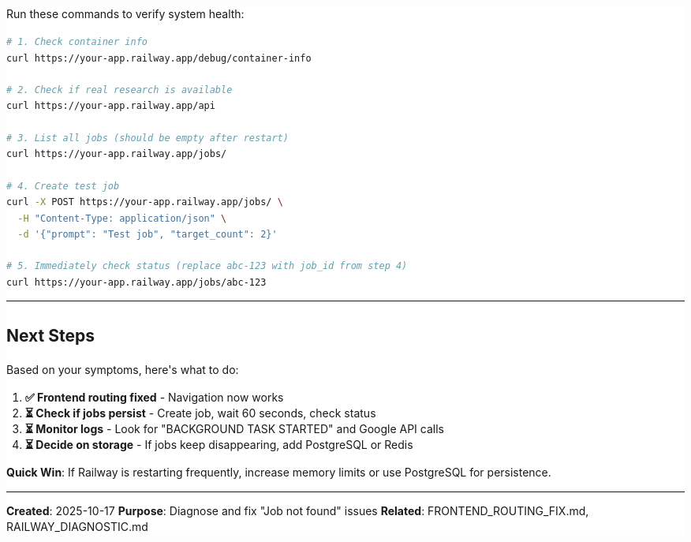 Run these commands to verify system health:

```bash
# 1. Check container info
curl https://your-app.railway.app/debug/container-info

# 2. Check if real research is available
curl https://your-app.railway.app/api

# 3. List all jobs (should be empty after restart)
curl https://your-app.railway.app/jobs/

# 4. Create test job
curl -X POST https://your-app.railway.app/jobs/ \
  -H "Content-Type: application/json" \
  -d '{"prompt": "Test job", "target_count": 2}'

# 5. Immediately check status (replace abc-123 with job_id from step 4)
curl https://your-app.railway.app/jobs/abc-123
```

---

## Next Steps

Based on your symptoms, here's what to do:

1. **✅ Frontend routing fixed** - Navigation now works
2. **⏳ Check if jobs persist** - Create job, wait 60 seconds, check status
3. **⏳ Monitor logs** - Look for "BACKGROUND TASK STARTED" and Google API calls
4. **⏳ Decide on storage** - If jobs keep disappearing, add PostgreSQL or Redis

**Quick Win**: If Railway is restarting frequently, increase memory limits or use PostgreSQL for persistence.

---

**Created**: 2025-10-17
**Purpose**: Diagnose and fix "Job not found" issues
**Related**: FRONTEND_ROUTING_FIX.md, RAILWAY_DIAGNOSTIC.md
